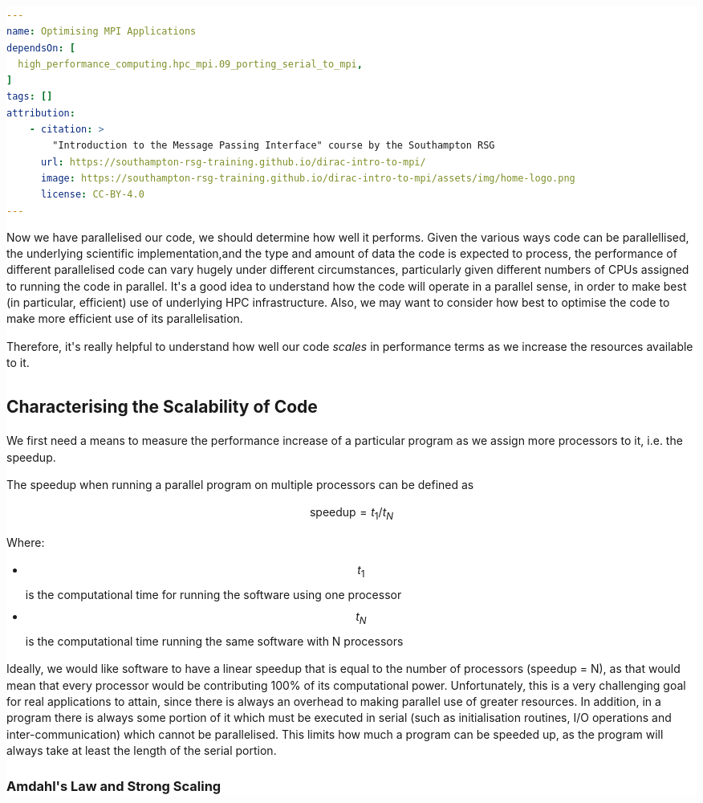 ```yaml
---
name: Optimising MPI Applications
dependsOn: [
  high_performance_computing.hpc_mpi.09_porting_serial_to_mpi,
]
tags: []
attribution: 
    - citation: >
        "Introduction to the Message Passing Interface" course by the Southampton RSG
      url: https://southampton-rsg-training.github.io/dirac-intro-to-mpi/
      image: https://southampton-rsg-training.github.io/dirac-intro-to-mpi/assets/img/home-logo.png
      license: CC-BY-4.0
---
```


Now we have parallelised our code, we should determine how well it performs.
Given the various ways code can be parallellised, the underlying scientific implementation,and the type and amount of data the code is expected to process,
the performance of different parallelised code can vary hugely under different circumstances,
particularly given different numbers of CPUs assigned to running the code in parallel.
It's a good idea to understand how the code will operate in a parallel sense,
in order to make best (in particular, efficient) use of underlying HPC infrastructure.
Also, we may want to consider how best to optimise the code to make more efficient use of its parallelisation.

Therefore, it's really helpful to understand how well our code *scales* in performance terms as we increase the resources available to it.

## Characterising the Scalability of Code

We first need a means to measure the performance increase of a particular program as we assign more processors to it, i.e. the speedup.

The speedup when running a parallel program on multiple processors can be defined as

$$ \mathrm{speedup} = t_1 / t_N $$

Where:

- $$t_1$$ is the computational time for running the software using one processor
- $$t_N$$ is the computational time running the same software with N processors

Ideally, we would like software to have a linear speedup that is equal to the number of processors
(speedup = N), as that would mean that every processor would be contributing 100% of its computational power.
Unfortunately, this is a very challenging goal for real applications to attain,
since there is always an overhead to making parallel use of greater resources.
In addition, in a program there is always some portion of it which must be executed in serial (such as initialisation routines, I/O operations and inter-communication) which cannot be parallelised.
This limits how much a program can be speeded up,
as the program will always take at least the length of the serial portion.

### Amdahl's Law and Strong Scaling
